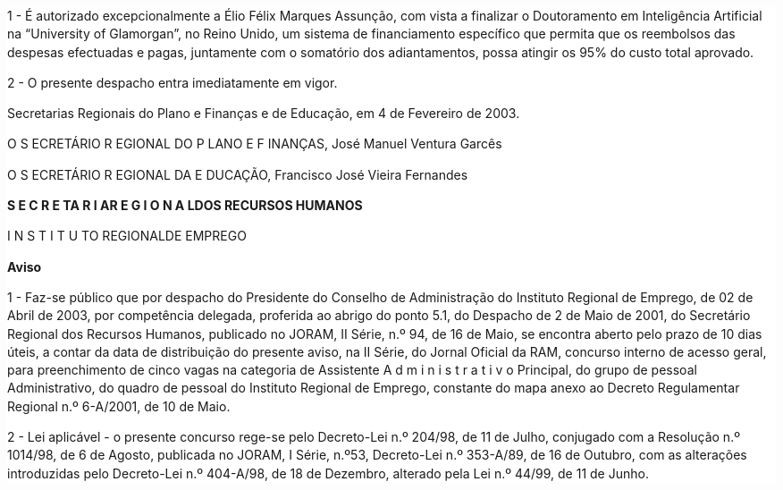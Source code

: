 1 - É autorizado excepcionalmente a Élio Félix Marques
Assunção, com vista a finalizar o Doutoramento em
Inteligência Artificial na “University of Glamorgan”,
no Reino Unido, um sistema de financiamento
específico que permita que os reembolsos das
despesas efectuadas e pagas, juntamente com o
somatório dos adiantamentos, possa atingir os 95%
do custo total aprovado.


2 - O presente despacho entra imediatamente em vigor.


Secretarias Regionais do Plano e Finanças e de Educação,
em 4 de Fevereiro de 2003.


O S ECRETÁRIO R EGIONAL DO P LANO E F INANÇAS, José
Manuel Ventura Garcês


O S ECRETÁRIO R EGIONAL DA E DUCAÇÃO, Francisco José
Vieira Fernandes


**S E C R E TA R I AR E G I O N A LDOS RECURSOS HUMANOS**


I N S T I T U TO REGIONALDE EMPREGO


**Aviso**


1 - Faz-se público que por despacho do Presidente do
Conselho de Administração do Instituto Regional de
Emprego, de 02 de Abril de 2003, por competência
delegada, proferida ao abrigo do ponto 5.1, do Despacho
de 2 de Maio de 2001, do Secretário Regional dos
Recursos Humanos, publicado no JORAM, II Série, n.º
94, de 16 de Maio, se encontra aberto pelo prazo de 10
dias úteis, a contar da data de distribuição do presente
aviso, na  II Série, do Jornal Oficial da RAM, concurso
interno de acesso geral, para preenchimento de cinco
vagas na categoria de Assistente A d m i n i s t r a t i v o
Principal, do grupo de pessoal Administrativo, do
quadro de pessoal do Instituto Regional de Emprego,
constante do mapa anexo ao Decreto Regulamentar
Regional n.º 6-A/2001, de 10 de Maio.


2 - Lei aplicável - o presente concurso rege-se pelo
Decreto-Lei n.º 204/98, de 11 de Julho, conjugado com
a Resolução n.º 1014/98, de 6 de Agosto, publicada no
JORAM, I Série,  n.º53, Decreto-Lei n.º 353-A/89, de
16 de Outubro, com as alterações introduzidas pelo
Decreto-Lei n.º 404-A/98, de 18 de Dezembro, alterado
pela Lei n.º 44/99, de 11 de Junho.

